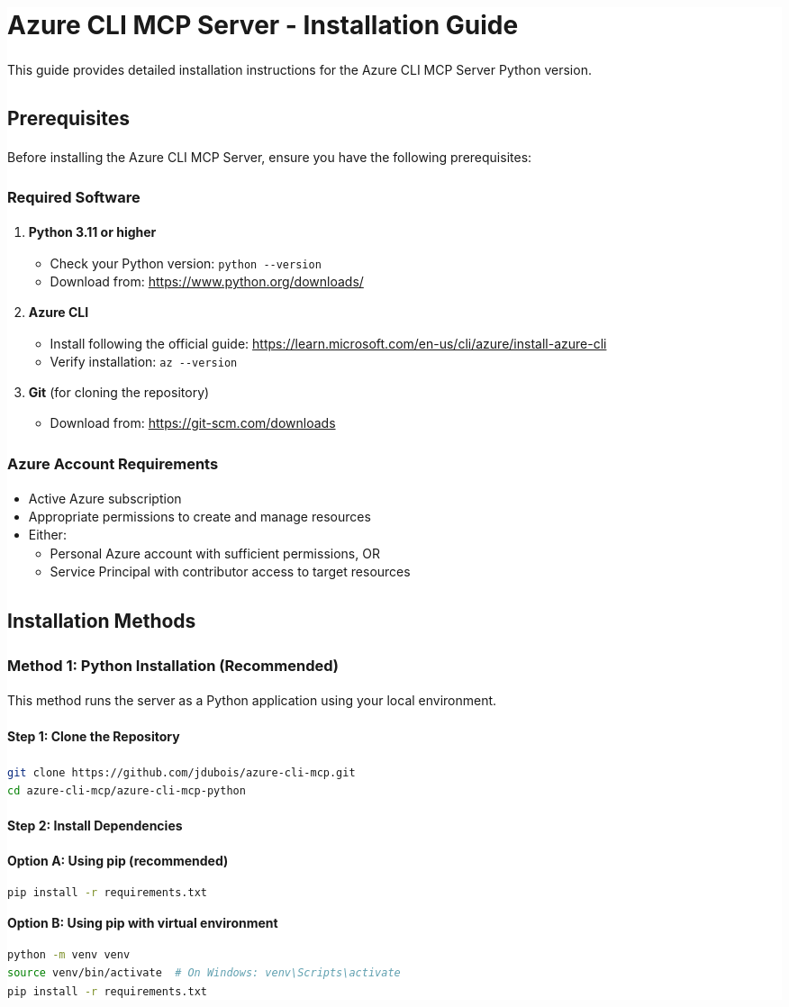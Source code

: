 # Azure CLI MCP Server - Installation Guide

This guide provides detailed installation instructions for the Azure CLI MCP Server Python version.

## Prerequisites

Before installing the Azure CLI MCP Server, ensure you have the following prerequisites:

### Required Software

1. **Python 3.11 or higher**
   - Check your Python version: `python --version`
   - Download from: https://www.python.org/downloads/

2. **Azure CLI**
   - Install following the official guide: https://learn.microsoft.com/en-us/cli/azure/install-azure-cli
   - Verify installation: `az --version`

3. **Git** (for cloning the repository)
   - Download from: https://git-scm.com/downloads

### Azure Account Requirements

- Active Azure subscription
- Appropriate permissions to create and manage resources
- Either:
  - Personal Azure account with sufficient permissions, OR
  - Service Principal with contributor access to target resources

## Installation Methods

### Method 1: Python Installation (Recommended)

This method runs the server as a Python application using your local environment.

#### Step 1: Clone the Repository

```bash
git clone https://github.com/jdubois/azure-cli-mcp.git
cd azure-cli-mcp/azure-cli-mcp-python
```

#### Step 2: Install Dependencies

**Option A: Using pip (recommended)**
```bash
pip install -r requirements.txt
```

**Option B: Using pip with virtual environment**
```bash
python -m venv venv
source venv/bin/activate  # On Windows: venv\Scripts\activate
pip install -r requirements.txt
```
